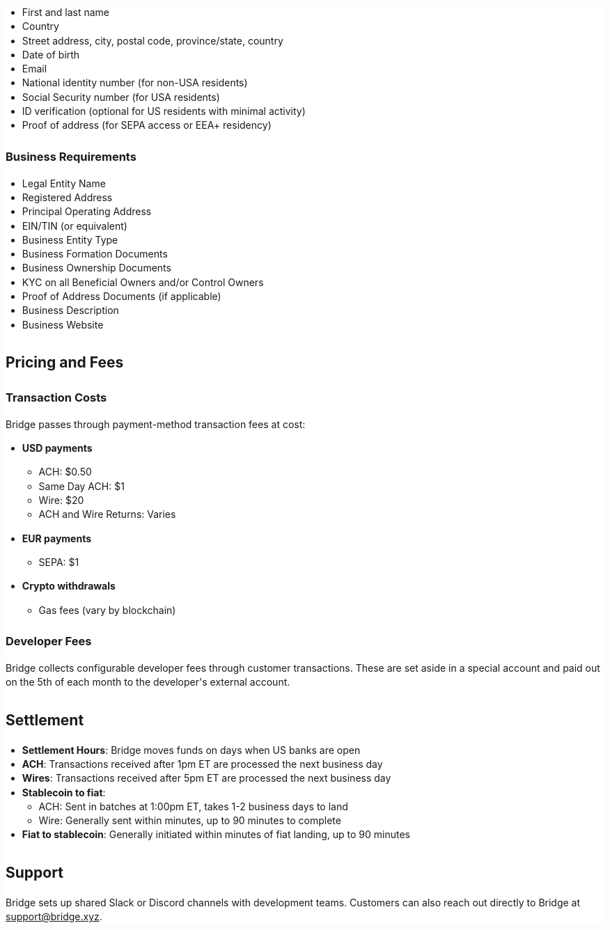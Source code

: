 - First and last name
- Country
- Street address, city, postal code, province/state, country
- Date of birth
- Email
- National identity number (for non-USA residents)
- Social Security number (for USA residents)
- ID verification (optional for US residents with minimal activity)
- Proof of address (for SEPA access or EEA+ residency)

### Business Requirements

- Legal Entity Name
- Registered Address
- Principal Operating Address
- EIN/TIN (or equivalent)
- Business Entity Type
- Business Formation Documents
- Business Ownership Documents
- KYC on all Beneficial Owners and/or Control Owners
- Proof of Address Documents (if applicable)
- Business Description
- Business Website

## Pricing and Fees

### Transaction Costs

Bridge passes through payment-method transaction fees at cost:

- **USD payments**
  - ACH: $0.50
  - Same Day ACH: $1
  - Wire: $20
  - ACH and Wire Returns: Varies

- **EUR payments**
  - SEPA: $1

- **Crypto withdrawals**
  - Gas fees (vary by blockchain)

### Developer Fees

Bridge collects configurable developer fees through customer transactions. These are set aside in a special account and paid out on the 5th of each month to the developer's external account.

## Settlement

- **Settlement Hours**: Bridge moves funds on days when US banks are open
- **ACH**: Transactions received after 1pm ET are processed the next business day
- **Wires**: Transactions received after 5pm ET are processed the next business day
- **Stablecoin to fiat**: 
  - ACH: Sent in batches at 1:00pm ET, takes 1-2 business days to land
  - Wire: Generally sent within minutes, up to 90 minutes to complete
- **Fiat to stablecoin**: Generally initiated within minutes of fiat landing, up to 90 minutes

## Support

Bridge sets up shared Slack or Discord channels with development teams. Customers can also reach out directly to Bridge at support@bridge.xyz.
